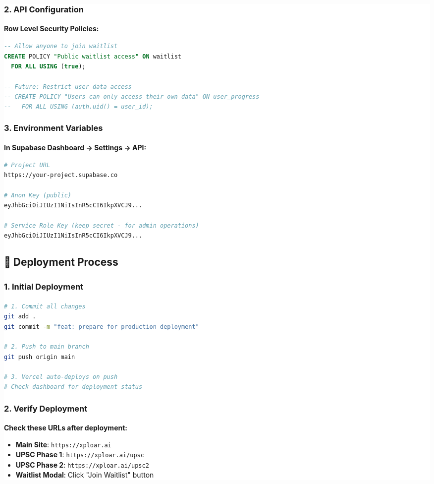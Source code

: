 ### **2. API Configuration**

**Row Level Security Policies:**
```sql
-- Allow anyone to join waitlist
CREATE POLICY "Public waitlist access" ON waitlist
  FOR ALL USING (true);

-- Future: Restrict user data access
-- CREATE POLICY "Users can only access their own data" ON user_progress
--   FOR ALL USING (auth.uid() = user_id);
```

### **3. Environment Variables**

**In Supabase Dashboard → Settings → API:**

```bash
# Project URL
https://your-project.supabase.co

# Anon Key (public)
eyJhbGciOiJIUzI1NiIsInR5cCI6IkpXVCJ9...

# Service Role Key (keep secret - for admin operations)
eyJhbGciOiJIUzI1NiIsInR5cCI6IkpXVCJ9...
```

## 🚀 **Deployment Process**

### **1. Initial Deployment**

```bash
# 1. Commit all changes
git add .
git commit -m "feat: prepare for production deployment"

# 2. Push to main branch
git push origin main

# 3. Vercel auto-deploys on push
# Check dashboard for deployment status
```

### **2. Verify Deployment**

**Check these URLs after deployment:**

- **Main Site**: `https://xploar.ai`
- **UPSC Phase 1**: `https://xploar.ai/upsc`
- **UPSC Phase 2**: `https://xploar.ai/upsc2`
- **Waitlist Modal**: Click "Join Waitlist" button
